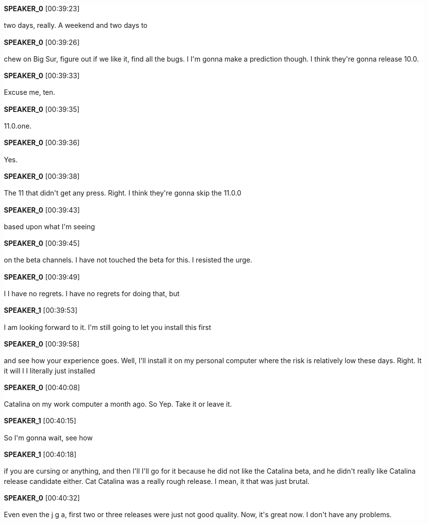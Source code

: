 **SPEAKER_0** [00:39:23]

two days, really. A weekend and two days to

**SPEAKER_0** [00:39:26]

chew on Big Sur, figure out if we like it, find all the bugs. I I'm gonna make a prediction though. I think they're gonna release 10.0.

**SPEAKER_0** [00:39:33]

Excuse me, ten.

**SPEAKER_0** [00:39:35]

11.0.one.

**SPEAKER_0** [00:39:36]

Yes.

**SPEAKER_0** [00:39:38]

The 11 that didn't get any press. Right. I think they're gonna skip the 11.0.0

**SPEAKER_0** [00:39:43]

based upon what I'm seeing

**SPEAKER_0** [00:39:45]

on the beta channels. I have not touched the beta for this. I resisted the urge.

**SPEAKER_0** [00:39:49]

I I have no regrets. I have no regrets for doing that, but

**SPEAKER_1** [00:39:53]

I am looking forward to it. I'm still going to let you install this first

**SPEAKER_0** [00:39:58]

and see how your experience goes. Well, I'll install it on my personal computer where the risk is relatively low these days. Right. It it will I I literally just installed

**SPEAKER_0** [00:40:08]

Catalina on my work computer a month ago. So Yep. Take it or leave it.

**SPEAKER_1** [00:40:15]

So I'm gonna wait, see how

**SPEAKER_1** [00:40:18]

if you are cursing or anything, and then I'll I'll go for it because he did not like the Catalina beta, and he didn't really like Catalina release candidate either. Cat Catalina was a really rough release. I mean, it that was just brutal.

**SPEAKER_0** [00:40:32]

Even even the j g a, first two or three releases were just not good quality. Now, it's great now. I don't have any problems.
